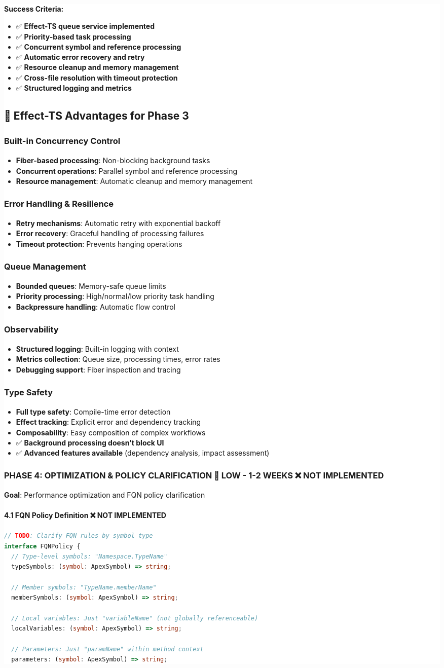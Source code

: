 **Success Criteria:**

- ✅ **Effect-TS queue service implemented**
- ✅ **Priority-based task processing**
- ✅ **Concurrent symbol and reference processing**
- ✅ **Automatic error recovery and retry**
- ✅ **Resource cleanup and memory management**
- ✅ **Cross-file resolution with timeout protection**
- ✅ **Structured logging and metrics**

## **🎯 Effect-TS Advantages for Phase 3**

### **Built-in Concurrency Control**

- **Fiber-based processing**: Non-blocking background tasks
- **Concurrent operations**: Parallel symbol and reference processing
- **Resource management**: Automatic cleanup and memory management

### **Error Handling & Resilience**

- **Retry mechanisms**: Automatic retry with exponential backoff
- **Error recovery**: Graceful handling of processing failures
- **Timeout protection**: Prevents hanging operations

### **Queue Management**

- **Bounded queues**: Memory-safe queue limits
- **Priority processing**: High/normal/low priority task handling
- **Backpressure handling**: Automatic flow control

### **Observability**

- **Structured logging**: Built-in logging with context
- **Metrics collection**: Queue size, processing times, error rates
- **Debugging support**: Fiber inspection and tracing

### **Type Safety**

- **Full type safety**: Compile-time error detection
- **Effect tracking**: Explicit error and dependency tracking
- **Composability**: Easy composition of complex workflows
- ✅ **Background processing doesn't block UI**
- ✅ **Advanced features available** (dependency analysis, impact assessment)

### **PHASE 4: OPTIMIZATION & POLICY CLARIFICATION** 🔹 **LOW - 1-2 WEEKS** ❌ **NOT IMPLEMENTED**

**Goal**: Performance optimization and FQN policy clarification

#### 4.1 FQN Policy Definition ❌ **NOT IMPLEMENTED**

```typescript
// TODO: Clarify FQN rules by symbol type
interface FQNPolicy {
  // Type-level symbols: "Namespace.TypeName"
  typeSymbols: (symbol: ApexSymbol) => string;

  // Member symbols: "TypeName.memberName"
  memberSymbols: (symbol: ApexSymbol) => string;

  // Local variables: Just "variableName" (not globally referenceable)
  localVariables: (symbol: ApexSymbol) => string;

  // Parameters: Just "paramName" within method context
  parameters: (symbol: ApexSymbol) => string;
```